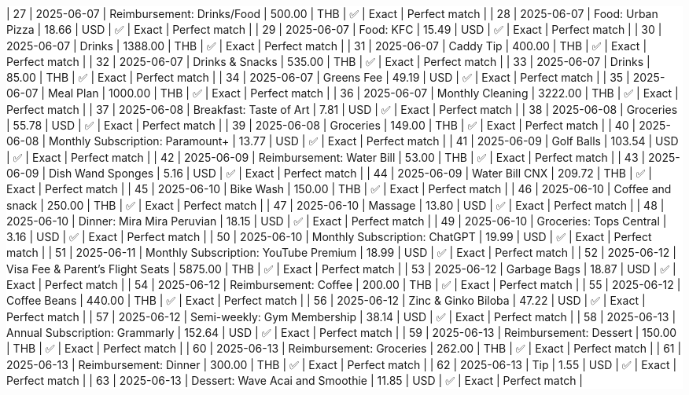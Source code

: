 | 27 | 2025-06-07 | Reimbursement: Drinks/Food | 500.00 | THB | ✅ | Exact | Perfect match |
| 28 | 2025-06-07 | Food: Urban Pizza | 18.66 | USD | ✅ | Exact | Perfect match |
| 29 | 2025-06-07 | Food: KFC | 15.49 | USD | ✅ | Exact | Perfect match |
| 30 | 2025-06-07 | Drinks | 1388.00 | THB | ✅ | Exact | Perfect match |
| 31 | 2025-06-07 | Caddy Tip | 400.00 | THB | ✅ | Exact | Perfect match |
| 32 | 2025-06-07 | Drinks & Snacks | 535.00 | THB | ✅ | Exact | Perfect match |
| 33 | 2025-06-07 | Drinks | 85.00 | THB | ✅ | Exact | Perfect match |
| 34 | 2025-06-07 | Greens Fee | 49.19 | USD | ✅ | Exact | Perfect match |
| 35 | 2025-06-07 | Meal Plan | 1000.00 | THB | ✅ | Exact | Perfect match |
| 36 | 2025-06-07 | Monthly Cleaning | 3222.00 | THB | ✅ | Exact | Perfect match |
| 37 | 2025-06-08 | Breakfast: Taste of Art | 7.81 | USD | ✅ | Exact | Perfect match |
| 38 | 2025-06-08 | Groceries | 55.78 | USD | ✅ | Exact | Perfect match |
| 39 | 2025-06-08 | Groceries | 149.00 | THB | ✅ | Exact | Perfect match |
| 40 | 2025-06-08 | Monthly Subscription: Paramount+ | 13.77 | USD | ✅ | Exact | Perfect match |
| 41 | 2025-06-09 | Golf Balls | 103.54 | USD | ✅ | Exact | Perfect match |
| 42 | 2025-06-09 | Reimbursement: Water Bill | 53.00 | THB | ✅ | Exact | Perfect match |
| 43 | 2025-06-09 | Dish Wand Sponges | 5.16 | USD | ✅ | Exact | Perfect match |
| 44 | 2025-06-09 | Water Bill CNX | 209.72 | THB | ✅ | Exact | Perfect match |
| 45 | 2025-06-10 | Bike Wash | 150.00 | THB | ✅ | Exact | Perfect match |
| 46 | 2025-06-10 | Coffee and snack | 250.00 | THB | ✅ | Exact | Perfect match |
| 47 | 2025-06-10 | Massage | 13.80 | USD | ✅ | Exact | Perfect match |
| 48 | 2025-06-10 | Dinner: Mira Mira Peruvian | 18.15 | USD | ✅ | Exact | Perfect match |
| 49 | 2025-06-10 | Groceries: Tops Central | 3.16 | USD | ✅ | Exact | Perfect match |
| 50 | 2025-06-10 | Monthly Subscription: ChatGPT | 19.99 | USD | ✅ | Exact | Perfect match |
| 51 | 2025-06-11 | Monthly Subscription: YouTube Premium | 18.99 | USD | ✅ | Exact | Perfect match |
| 52 | 2025-06-12 | Visa Fee & Parent’s Flight Seats | 5875.00 | THB | ✅ | Exact | Perfect match |
| 53 | 2025-06-12 | Garbage Bags | 18.87 | USD | ✅ | Exact | Perfect match |
| 54 | 2025-06-12 | Reimbursement: Coffee | 200.00 | THB | ✅ | Exact | Perfect match |
| 55 | 2025-06-12 | Coffee Beans | 440.00 | THB | ✅ | Exact | Perfect match |
| 56 | 2025-06-12 | Zinc & Ginko Biloba | 47.22 | USD | ✅ | Exact | Perfect match |
| 57 | 2025-06-12 | Semi-weekly: Gym Membership | 38.14 | USD | ✅ | Exact | Perfect match |
| 58 | 2025-06-13 | Annual Subscription: Grammarly | 152.64 | USD | ✅ | Exact | Perfect match |
| 59 | 2025-06-13 | Reimbursement: Dessert | 150.00 | THB | ✅ | Exact | Perfect match |
| 60 | 2025-06-13 | Reimbursement: Groceries | 262.00 | THB | ✅ | Exact | Perfect match |
| 61 | 2025-06-13 | Reimbursement: Dinner | 300.00 | THB | ✅ | Exact | Perfect match |
| 62 | 2025-06-13 | Tip | 1.55 | USD | ✅ | Exact | Perfect match |
| 63 | 2025-06-13 | Dessert: Wave Acai and Smoothie | 11.85 | USD | ✅ | Exact | Perfect match |